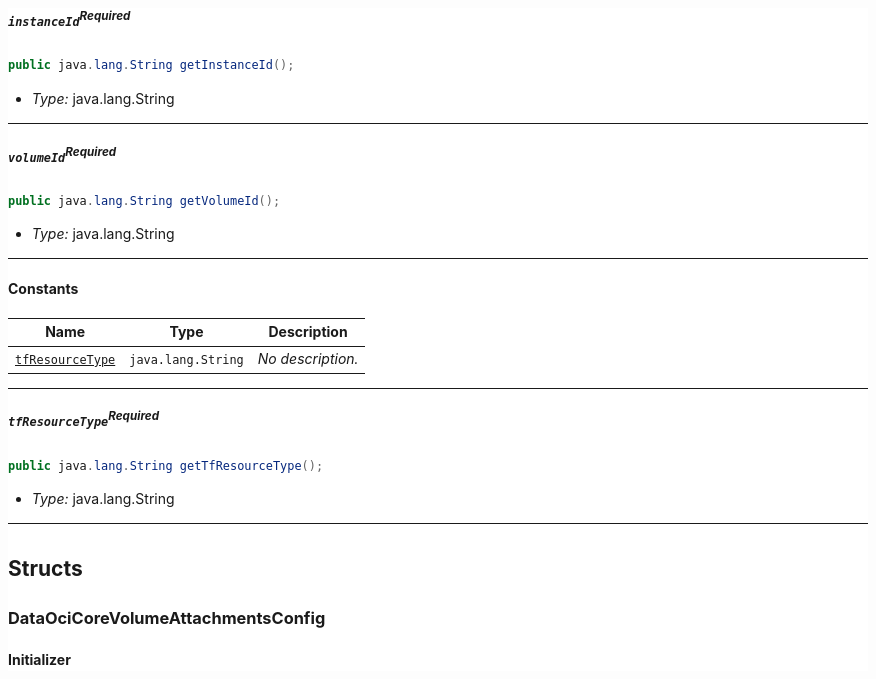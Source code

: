 ##### `instanceId`<sup>Required</sup> <a name="instanceId" id="rhizo-co-terraform-provider-oci.dataOciCoreVolumeAttachments.DataOciCoreVolumeAttachments.property.instanceId"></a>

```java
public java.lang.String getInstanceId();
```

- *Type:* java.lang.String

---

##### `volumeId`<sup>Required</sup> <a name="volumeId" id="rhizo-co-terraform-provider-oci.dataOciCoreVolumeAttachments.DataOciCoreVolumeAttachments.property.volumeId"></a>

```java
public java.lang.String getVolumeId();
```

- *Type:* java.lang.String

---

#### Constants <a name="Constants" id="Constants"></a>

| **Name** | **Type** | **Description** |
| --- | --- | --- |
| <code><a href="#rhizo-co-terraform-provider-oci.dataOciCoreVolumeAttachments.DataOciCoreVolumeAttachments.property.tfResourceType">tfResourceType</a></code> | <code>java.lang.String</code> | *No description.* |

---

##### `tfResourceType`<sup>Required</sup> <a name="tfResourceType" id="rhizo-co-terraform-provider-oci.dataOciCoreVolumeAttachments.DataOciCoreVolumeAttachments.property.tfResourceType"></a>

```java
public java.lang.String getTfResourceType();
```

- *Type:* java.lang.String

---

## Structs <a name="Structs" id="Structs"></a>

### DataOciCoreVolumeAttachmentsConfig <a name="DataOciCoreVolumeAttachmentsConfig" id="rhizo-co-terraform-provider-oci.dataOciCoreVolumeAttachments.DataOciCoreVolumeAttachmentsConfig"></a>

#### Initializer <a name="Initializer" id="rhizo-co-terraform-provider-oci.dataOciCoreVolumeAttachments.DataOciCoreVolumeAttachmentsConfig.Initializer"></a>
